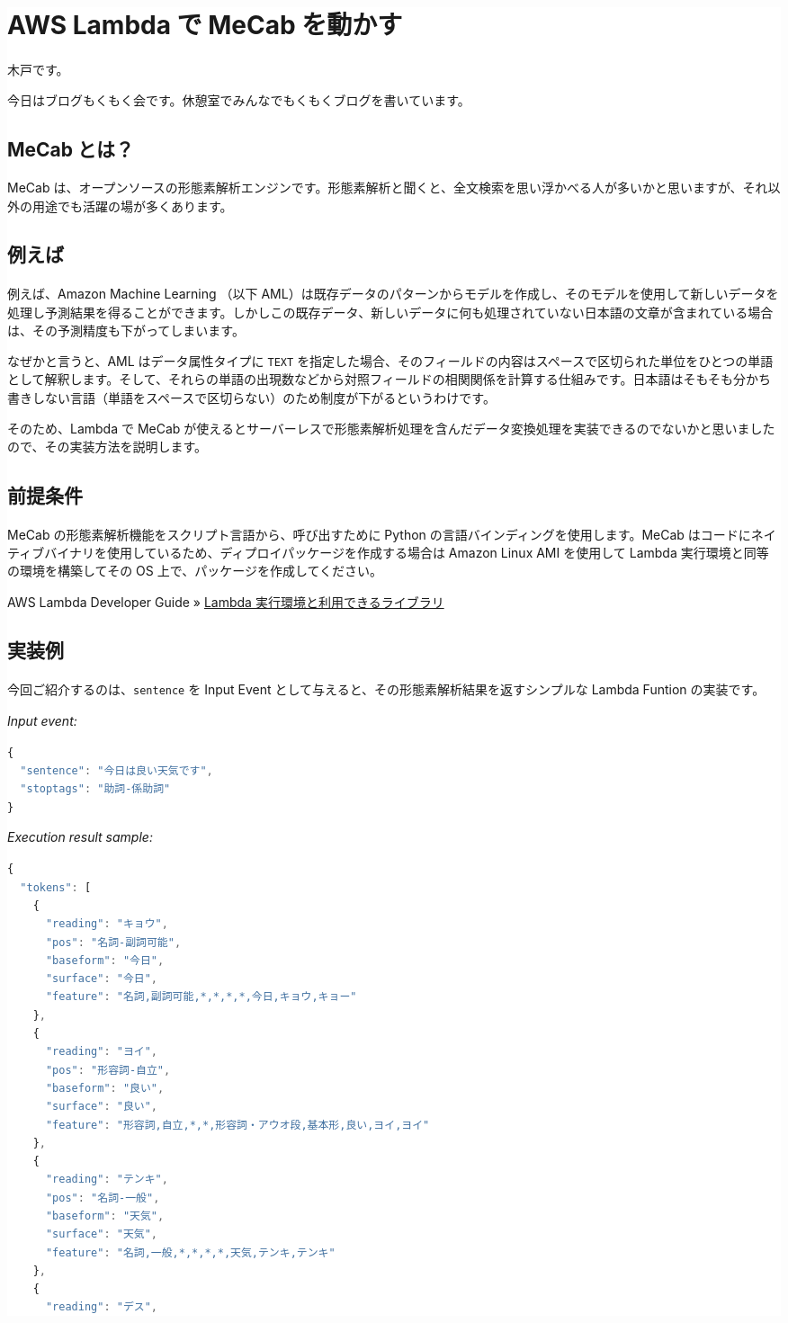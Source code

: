 # AWS Lambda で MeCab を動かす
木戸です。

今日はブログもくもく会です。休憩室でみんなでもくもくブログを書いています。

## MeCab とは？
MeCab は、オープンソースの形態素解析エンジンです。形態素解析と聞くと、全文検索を思い浮かべる人が多いかと思いますが、それ以外の用途でも活躍の場が多くあります。

## 例えば
例えば、Amazon Machine Learning （以下 AML）は既存データのパターンからモデルを作成し、そのモデルを使用して新しいデータを処理し予測結果を得ることができます。しかしこの既存データ、新しいデータに何も処理されていない日本語の文章が含まれている場合は、その予測精度も下がってしまいます。

なぜかと言うと、AML はデータ属性タイプに `TEXT` を指定した場合、そのフィールドの内容はスペースで区切られた単位をひとつの単語として解釈します。そして、それらの単語の出現数などから対照フィールドの相関関係を計算する仕組みです。日本語はそもそも分かち書きしない言語（単語をスペースで区切らない）のため制度が下がるというわけです。

そのため、Lambda で MeCab が使えるとサーバーレスで形態素解析処理を含んだデータ変換処理を実装できるのでないかと思いましたので、その実装方法を説明します。

## 前提条件
MeCab の形態素解析機能をスクリプト言語から、呼び出すために Python の言語バインディングを使用します。MeCab はコードにネイティブバイナリを使用しているため、ディプロイパッケージを作成する場合は Amazon Linux AMI を使用して Lambda 実行環境と同等の環境を構築してその OS 上で、パッケージを作成してください。

AWS Lambda Developer Guide »  [Lambda 実行環境と利用できるライブラリ](http://docs.aws.amazon.com/ja_jp/lambda/latest/dg/current-supported-versions.html)

## 実装例
今回ご紹介するのは、`sentence` を Input Event として与えると、その形態素解析結果を返すシンプルな Lambda Funtion の実装です。

_Input event:_

```js
{
  "sentence": "今日は良い天気です",
  "stoptags": "助詞-係助詞"
}
```

_Execution result sample:_

```js
{
  "tokens": [
    {
      "reading": "キョウ",
      "pos": "名詞-副詞可能",
      "baseform": "今日",
      "surface": "今日",
      "feature": "名詞,副詞可能,*,*,*,*,今日,キョウ,キョー"
    },
    {
      "reading": "ヨイ",
      "pos": "形容詞-自立",
      "baseform": "良い",
      "surface": "良い",
      "feature": "形容詞,自立,*,*,形容詞・アウオ段,基本形,良い,ヨイ,ヨイ"
    },
    {
      "reading": "テンキ",
      "pos": "名詞-一般",
      "baseform": "天気",
      "surface": "天気",
      "feature": "名詞,一般,*,*,*,*,天気,テンキ,テンキ"
    },
    {
      "reading": "デス",
```